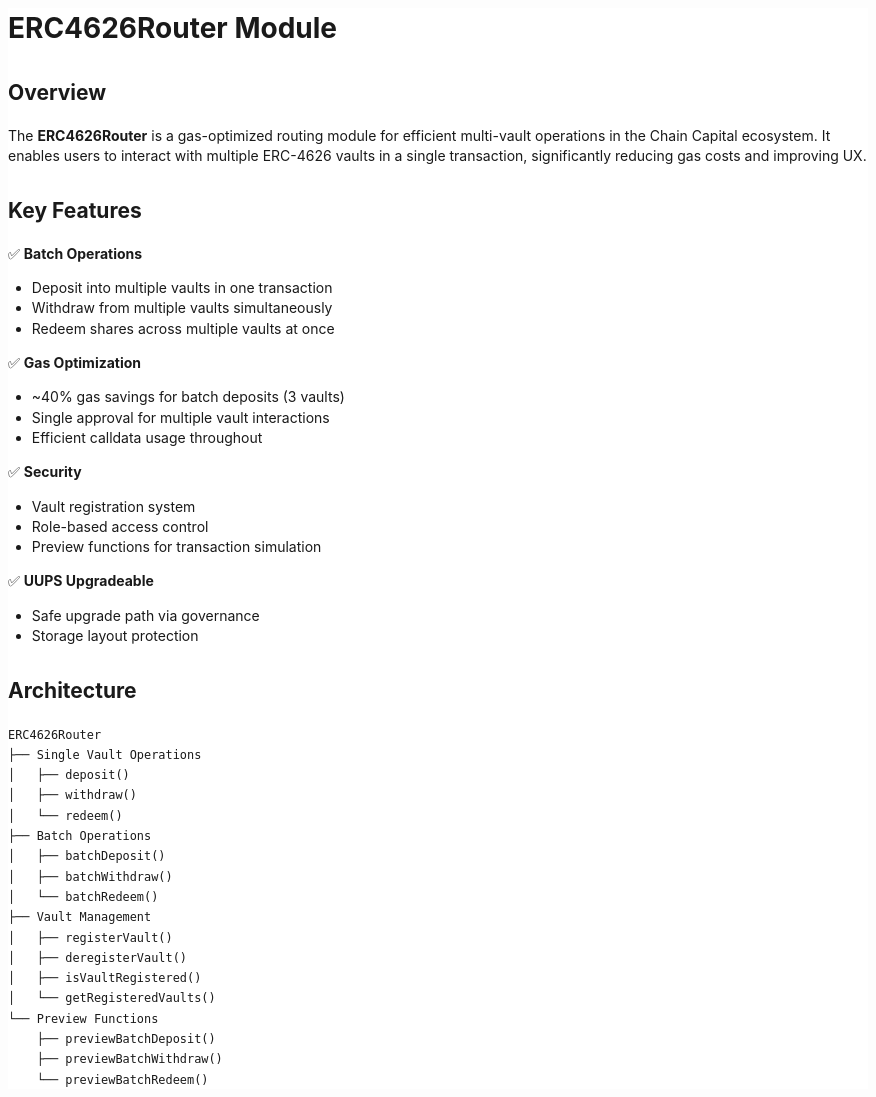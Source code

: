 # ERC4626Router Module

## Overview

The **ERC4626Router** is a gas-optimized routing module for efficient multi-vault operations in the Chain Capital ecosystem. It enables users to interact with multiple ERC-4626 vaults in a single transaction, significantly reducing gas costs and improving UX.

## Key Features

✅ **Batch Operations**
- Deposit into multiple vaults in one transaction
- Withdraw from multiple vaults simultaneously
- Redeem shares across multiple vaults at once

✅ **Gas Optimization**
- ~40% gas savings for batch deposits (3 vaults)
- Single approval for multiple vault interactions
- Efficient calldata usage throughout

✅ **Security**
- Vault registration system
- Role-based access control
- Preview functions for transaction simulation

✅ **UUPS Upgradeable**
- Safe upgrade path via governance
- Storage layout protection

## Architecture

```
ERC4626Router
├── Single Vault Operations
│   ├── deposit()
│   ├── withdraw()
│   └── redeem()
├── Batch Operations
│   ├── batchDeposit()
│   ├── batchWithdraw()
│   └── batchRedeem()
├── Vault Management
│   ├── registerVault()
│   ├── deregisterVault()
│   ├── isVaultRegistered()
│   └── getRegisteredVaults()
└── Preview Functions
    ├── previewBatchDeposit()
    ├── previewBatchWithdraw()
    └── previewBatchRedeem()
```
